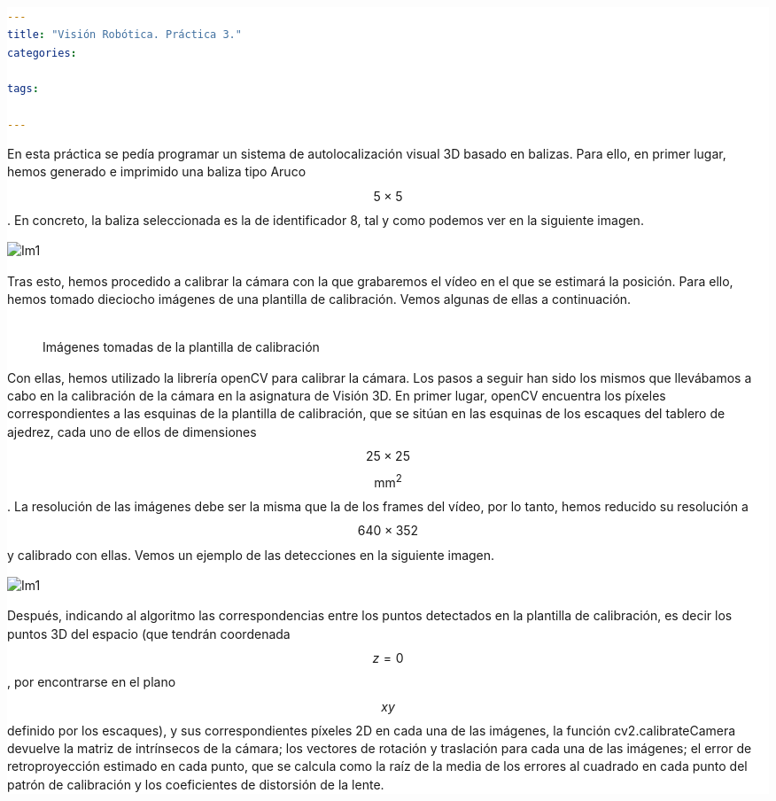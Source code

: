 ```yaml
---
title: "Visión Robótica. Práctica 3."
categories:
  
tags:

---
```


En esta práctica se pedía programar un sistema de autolocalización visual 3D basado en balizas. Para ello, en primer lugar, hemos generado e imprimido una baliza tipo Aruco $$5 \times 5$$. En concreto, la baliza seleccionada es la de identificador 8, tal y como podemos ver en la siguiente imagen.

![Im1](/assets/images/baliza.png)

Tras esto, hemos procedido a calibrar la cámara con la que grabaremos el vídeo en el que se estimará la posición. Para ello, hemos tomado dieciocho imágenes de una plantilla de calibración. Vemos algunas de ellas a continuación. 

<figure class="half">
    <img src="{{ site.url }}{{ site.baseurl }}/assets/images/calib/1.png" alt="" style="width:30%">
    <img src="{{ site.url }}{{ site.baseurl }}/assets/images/calib/2.png" alt="" style="width:30%">
    <img src="{{ site.url }}{{ site.baseurl }}/assets/images/calib/3.png" alt="" style="width:30%">
    <img src="{{ site.url }}{{ site.baseurl }}/assets/images/calib/4.png" alt="" style="width:30%">
    <img src="{{ site.url }}{{ site.baseurl }}/assets/images/calib/5.png" alt="" style="width:30%">
    <img src="{{ site.url }}{{ site.baseurl }}/assets/images/calib/6.png" alt="" style="width:30%">
    <img src="{{ site.url }}{{ site.baseurl }}/assets/images/calib/7.png" alt="" style="width:30%">
    <img src="{{ site.url }}{{ site.baseurl }}/assets/images/calib/8.png" alt="" style="width:30%">
    <img src="{{ site.url }}{{ site.baseurl }}/assets/images/calib/9.png" alt="" style="width:30%">
    <figcaption>Imágenes tomadas de la plantilla de calibración</figcaption>
</figure>

Con ellas, hemos utilizado la librería openCV para calibrar la cámara. Los pasos a seguir han sido los mismos que llevábamos a cabo en la calibración de la cámara en la asignatura de Visión 3D. En primer lugar, openCV encuentra los píxeles correspondientes a las esquinas de la plantilla de calibración, que se sitúan en las esquinas de los escaques del tablero de ajedrez, cada uno de ellos de dimensiones $$25 \times 25$$ $$\text{mm}^{2}$$. La resolución de las imágenes debe ser la misma que la de los frames del vídeo, por lo tanto, hemos reducido su resolución a $$640 \times 352$$ y calibrado con ellas. Vemos un ejemplo de las detecciones en la siguiente imagen.

![Im1](/assets/images/dets.png)

Después, indicando al algoritmo las correspondencias entre los puntos detectados en la plantilla de calibración, es decir los puntos 3D del espacio (que tendrán coordenada $$z=0$$, por encontrarse en el plano $$xy$$ definido por los escaques), y sus correspondientes píxeles 2D en cada una de las imágenes, la función cv2.calibrateCamera devuelve la matriz de intrínsecos de la cámara; los vectores de rotación y traslación para cada una de las imágenes; el error de retroproyección estimado en cada punto, que se calcula como la raíz de la media de los errores al cuadrado en cada punto del patrón de calibración y los coeficientes de distorsión de la lente.
